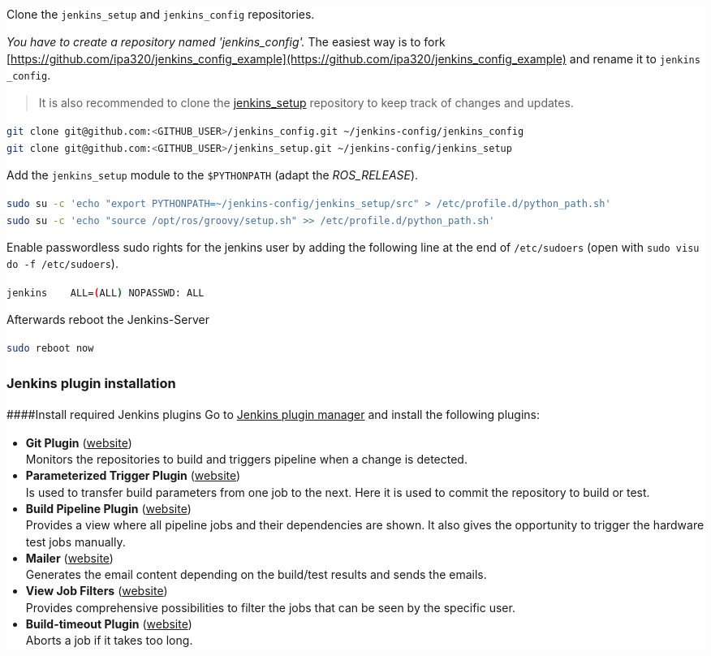 Clone the `jenkins_setup` and `jenkins_config` repositories.

*You have to create a repository named 'jenkins_config'.*
The easiest way is to fork [https://github.com/ipa320/jenkins_config_example](https://github.com/ipa320/jenkins_config_example) and rename it to `jenkins_config`.

> It is also recommended to clone the
> [jenkins_setup](https://github.com/ipa320/jenkins_setup) repository to
> keep track of changes and updates.

```bash
git clone git@github.com:<GITHUB_USER>/jenkins_config.git ~/jenkins-config/jenkins_config
git clone git@github.com:<GITHUB_USER>/jenkins_setup.git ~/jenkins-config/jenkins_setup
```

Add the `jenkins_setup` module to the `$PYTHONPATH` (adapt the *ROS_RELEASE*).

```bash
sudo su -c 'echo "export PYTHONPATH=~/jenkins-config/jenkins_setup/src" > /etc/profile.d/python_path.sh'
sudo su -c 'echo "source /opt/ros/groovy/setup.sh" >> /etc/profile.d/python_path.sh'
```

Enable passwordless sudo rights for the jenkins user by adding the following line at the end of `/etc/sudoers` (open with `sudo visudo -f /etc/sudoers`).

```bash
jenkins    ALL=(ALL) NOPASSWD: ALL
```

Afterwards reboot the Jenkins-Server

```bash
sudo reboot now
```



### Jenkins plugin installation
####Install required Jenkins plugins
Go to [Jenkins plugin manager](http://localhost:8080/pluginManager/available) and install the following plugins:
* **Git Plugin** ([website](https://wiki.jenkins-ci.org/display/JENKINS/Git+Plugin))<br/>
    Monitors the repositories to build and triggers pipeline when a change is detected.
* **Parameterized Trigger Plugin** ([website](http://wiki.jenkins-ci.org/display/JENKINS/Parameterized+Trigger+Plugin))<br/>
    Is used to transfer build parameters from one job to the next.
    Here it is used to commit the repository to build or test.
* **Build Pipeline Plugin** ([website](http://code.google.com/p/build-pipeline-plugin))<br/>
    Provides a view where all pipeline jobs and their dependencies are shown.
    It also gives the opportunity to trigger the hardware test jobs manually.
* **Mailer** ([website](http://wiki.jenkins-ci.org/display/JENKINS/Mailer))<br/>
    Generates the email content depending on the build/test results and sends the emails.
* **View Job Filters**
  ([website](http://wiki.jenkins-ci.org/display/JENKINS/View+Job+Filters))<br/>
    Provides comprehensive possibilities to filter the jobs that can
    be seen by the specific user.
* **Build-timeout Plugin** ([website](https://wiki.jenkins-ci.org/display/JENKINS/Build-timeout+Plugin))<br/>
    Aborts a job if it takes too long.
